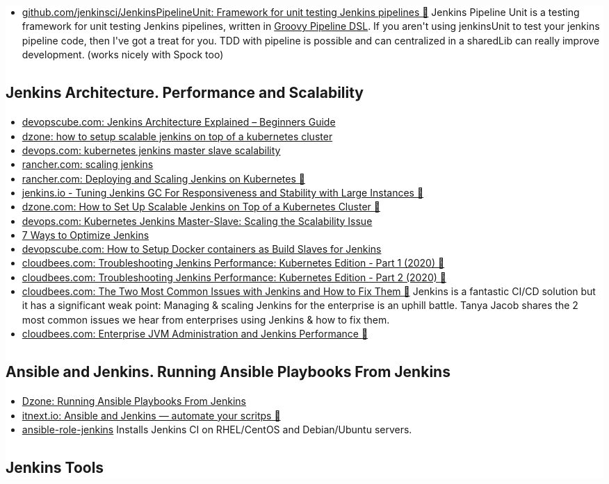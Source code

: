 - [github.com/jenkinsci/JenkinsPipelineUnit: Framework for unit testing Jenkins pipelines 🌟](https://github.com/jenkinsci/JenkinsPipelineUnit) Jenkins Pipeline Unit is a testing framework for unit testing Jenkins pipelines, written in [Groovy Pipeline DSL](https://www.jenkins.io/doc/book/pipeline/). If you aren't using jenkinsUnit to test your jenkins pipeline code, then I've got a treat for you. TDD with pipeline is possible and can centralized in a sharedLib can really improve development. (works nicely with Spock too)

## Jenkins Architecture. Performance and Scalability

- [devopscube.com: Jenkins Architecture Explained – Beginners Guide](https://devopscube.com/jenkins-architecture-explained/)
- [dzone: how to setup scalable jenkins on top of a kubernetes cluster](https://dzone.com/articles/how-to-setup-scalable-jenkins-on-top-of-a-kubernet)
- [devops.com: kubernetes jenkins master slave scalability](https://devops.com/kubernetes-jenkins-master-slave-scaling-the-scalability-issue/)
- [rancher.com: scaling jenkins](https://rancher.com/blog/2018/2018-11-27-scaling-jenkins/)
- [rancher.com: Deploying and Scaling Jenkins on Kubernetes 🌟](https://rancher.com/blog/2018/2018-11-27-scaling-jenkins/)
- [jenkins.io - Tuning Jenkins GC For Responsiveness and Stability with Large Instances 🌟](https://jenkins.io/blog/2016/11/21/gc-tuning/)
- [dzone.com: How to Set Up Scalable Jenkins on Top of a Kubernetes Cluster 🌟](https://dzone.com/articles/how-to-setup-scalable-jenkins-on-top-of-a-kubernet)
- [devops.com: Kubernetes Jenkins Master-Slave: Scaling the Scalability Issue](https://devops.com/kubernetes-jenkins-master-slave-scaling-the-scalability-issue/)
- [7 Ways to Optimize Jenkins](https://www.sitepoint.com/7-ways-optimize-jenkins/)
- [devopscube.com: How to Setup Docker containers as Build Slaves for Jenkins](https://devopscube.com/docker-containers-as-build-slaves-jenkins/)
- [cloudbees.com: Troubleshooting Jenkins Performance: Kubernetes Edition - Part 1 (2020) 🌟](https://www.cloudbees.com/blog/apm-tools-jenkins-performance)
- [cloudbees.com: Troubleshooting Jenkins Performance: Kubernetes Edition - Part 2 (2020) 🌟](https://www.cloudbees.com/blog/application-performance-monitoring-tools)
- [cloudbees.com: The Two Most Common Issues with Jenkins and How to Fix Them 🌟](https://www.cloudbees.com/blog/most-common-issues-scaling-jenkins) Jenkins is a fantastic CI/CD solution but it has a significant weak point: Managing & scaling Jenkins for the enterprise is an uphill battle. Tanya Jacob shares the 2 most common issues we hear from enterprises using Jenkins & how to fix them.
- [cloudbees.com: Enterprise JVM Administration and Jenkins Performance 🌟](https://www.cloudbees.com/blog/enterprise-jvm-administration-and-jenkins-performance)

## Ansible and Jenkins. Running Ansible Playbooks From Jenkins

- [Dzone: Running Ansible Playbooks From Jenkins](https://dzone.com/articles/running-ansible-playbooks-from-jenkins)
- [itnext.io: Ansible and Jenkins — automate your scritps 🌟](https://itnext.io/ansible-and-jenkins-automate-your-scritps-8dff99ef653)
- [ansible-role-jenkins](https://github.com/geerlingguy/ansible-role-jenkins) Installs Jenkins CI on RHEL/CentOS and Debian/Ubuntu servers.

## Jenkins Tools
